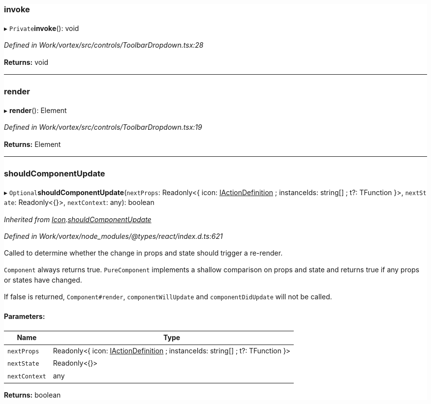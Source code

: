 ### invoke

▸ `Private`**invoke**(): void

*Defined in Work/vortex/src/controls/ToolbarDropdown.tsx:28*

**Returns:** void

___

### render

▸ **render**(): Element

*Defined in Work/vortex/src/controls/ToolbarDropdown.tsx:19*

**Returns:** Element

___

### shouldComponentUpdate

▸ `Optional`**shouldComponentUpdate**(`nextProps`: Readonly\<{ icon: [IActionDefinition](../interfaces/iactiondefinition.md) ; instanceIds: string[] ; t?: TFunction  }>, `nextState`: Readonly\<{}>, `nextContext`: any): boolean

*Inherited from [Icon](icon.md).[shouldComponentUpdate](icon.md#shouldcomponentupdate)*

*Defined in Work/vortex/node_modules/@types/react/index.d.ts:621*

Called to determine whether the change in props and state should trigger a re-render.

`Component` always returns true.
`PureComponent` implements a shallow comparison on props and state and returns true if any
props or states have changed.

If false is returned, `Component#render`, `componentWillUpdate`
and `componentDidUpdate` will not be called.

#### Parameters:

Name | Type |
------ | ------ |
`nextProps` | Readonly\<{ icon: [IActionDefinition](../interfaces/iactiondefinition.md) ; instanceIds: string[] ; t?: TFunction  }> |
`nextState` | Readonly\<{}> |
`nextContext` | any |

**Returns:** boolean
